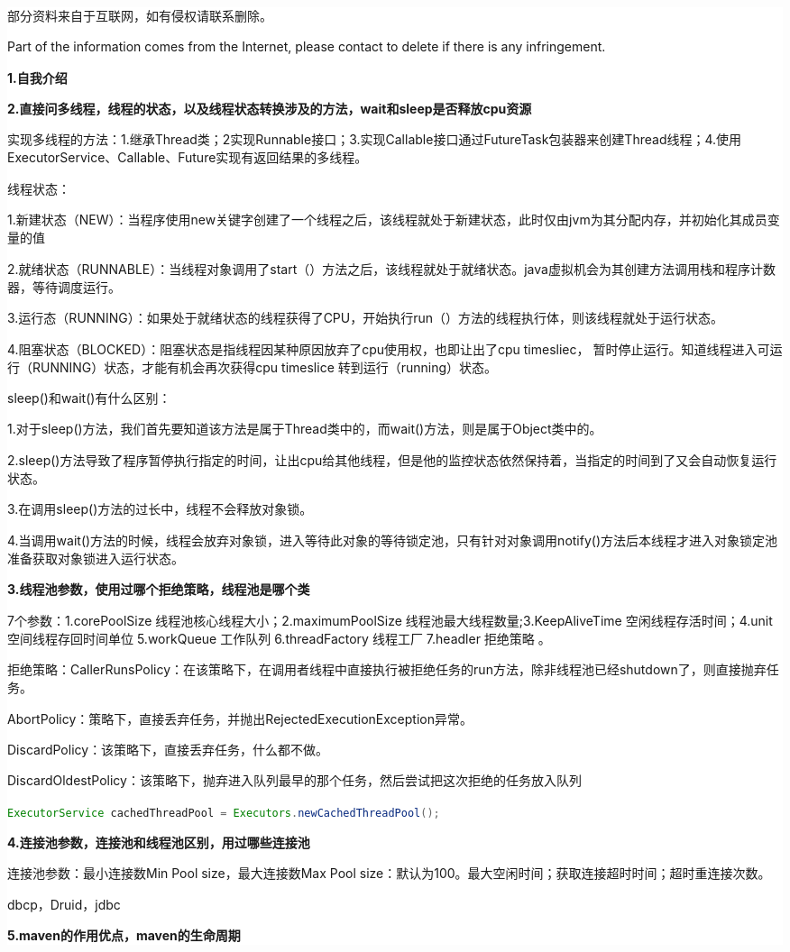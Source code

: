 部分资料来自于互联网，如有侵权请联系删除。

Part of the information comes from the Internet, please contact to delete if there is any infringement.

**1.自我介绍**



**2.直接问多线程，线程的状态，以及线程状态转换涉及的方法，wait和sleep是否释放cpu资源**

实现多线程的方法：1.继承Thread类；2实现Runnable接口；3.实现Callable接口通过FutureTask包装器来创建Thread线程；4.使用ExecutorService、Callable、Future实现有返回结果的多线程。

线程状态：

1.新建状态（NEW）：当程序使用new关键字创建了一个线程之后，该线程就处于新建状态，此时仅由jvm为其分配内存，并初始化其成员变量的值

2.就绪状态（RUNNABLE）：当线程对象调用了start（）方法之后，该线程就处于就绪状态。java虚拟机会为其创建方法调用栈和程序计数器，等待调度运行。

3.运行态（RUNNING）：如果处于就绪状态的线程获得了CPU，开始执行run（）方法的线程执行体，则该线程就处于运行状态。

4.阻塞状态（BLOCKED）：阻塞状态是指线程因某种原因放弃了cpu使用权，也即让出了cpu timesliec， 暂时停止运行。知道线程进入可运行（RUNNING）状态，才能有机会再次获得cpu timeslice 转到运行（running）状态。



sleep()和wait()有什么区别：

1.对于sleep()方法，我们首先要知道该方法是属于Thread类中的，而wait()方法，则是属于Object类中的。

2.sleep()方法导致了程序暂停执行指定的时间，让出cpu给其他线程，但是他的监控状态依然保持着，当指定的时间到了又会自动恢复运行状态。

3.在调用sleep()方法的过长中，线程不会释放对象锁。

4.当调用wait()方法的时候，线程会放弃对象锁，进入等待此对象的等待锁定池，只有针对对象调用notify()方法后本线程才进入对象锁定池准备获取对象锁进入运行状态。



 **3.线程池参数，使用过哪个拒绝策略，线程池是哪个类**

7个参数：1.corePoolSize 线程池核心线程大小；2.maximumPoolSize 线程池最大线程数量;3.KeepAliveTime 空闲线程存活时间；4.unit 空间线程存回时间单位 5.workQueue 工作队列 6.threadFactory 线程工厂 7.headler 拒绝策略 。

拒绝策略：CallerRunsPolicy：在该策略下，在调用者线程中直接执行被拒绝任务的run方法，除非线程池已经shutdown了，则直接抛弃任务。

AbortPolicy：策略下，直接丢弃任务，并抛出RejectedExecutionException异常。

DiscardPolicy：该策略下，直接丢弃任务，什么都不做。

DiscardOldestPolicy：该策略下，抛弃进入队列最早的那个任务，然后尝试把这次拒绝的任务放入队列

```java
ExecutorService cachedThreadPool = Executors.newCachedThreadPool();
```



 **4.连接池参数，连接池和线程池区别，用过哪些连接池**

连接池参数：最小连接数Min Pool size，最大连接数Max Pool size：默认为100。最大空闲时间；获取连接超时时间；超时重连接次数。

dbcp，Druid，jdbc



 **5.maven的作用优点，maven的生命周期**
